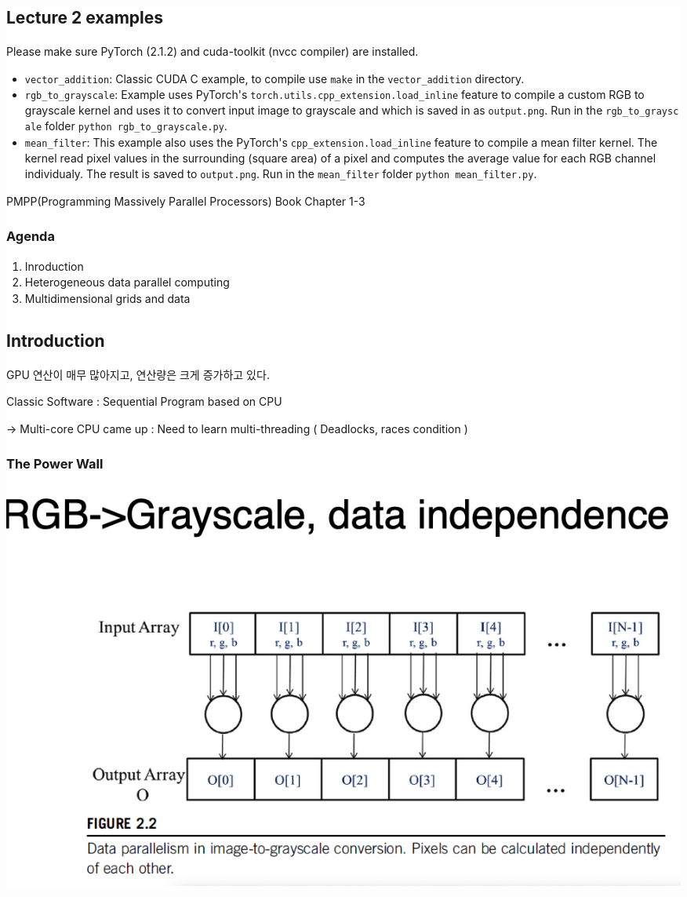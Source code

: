 ## Lecture 2 examples
Please make sure PyTorch (2.1.2) and cuda-toolkit (nvcc compiler) are installed.
  - `vector_addition`: Classic CUDA C example, to compile use `make` in the `vector_addition` directory.
  - `rgb_to_grayscale`: Example uses PyTorch's `torch.utils.cpp_extension.load_inline` feature to compile a custom RGB to grayscale kernel and uses it to convert input image to grayscale and which is saved in as `output.png`. Run in the `rgb_to_grayscale` folder `python rgb_to_grayscale.py`.
  - `mean_filter`: This example also uses the PyTorch's `cpp_extension.load_inline` feature to compile a mean filter kernel. The kernel read pixel values in the surrounding (square area) of a pixel and computes the average value for each RGB channel individualy. The result is saved to `output.png`. Run in the `mean_filter` folder `python mean_filter.py`.


PMPP(Programming Massively Parallel Processors) 
Book Chapter 1-3  

### Agenda

1. Inroduction 
2. Heterogeneous data parallel computing 
3. Multidimensional grids and data 

## Introduction

GPU 연산이 매무 많아지고, 연산량은 크게 증가하고 있다. 

Classic Software : Sequential Program based on CPU 

→ Multi-core CPU came up : Need to learn multi-threading ( Deadlocks, races condition ) 

### **The Power Wall**

![Data_Independence.png](ref/Data_Independence.png)
